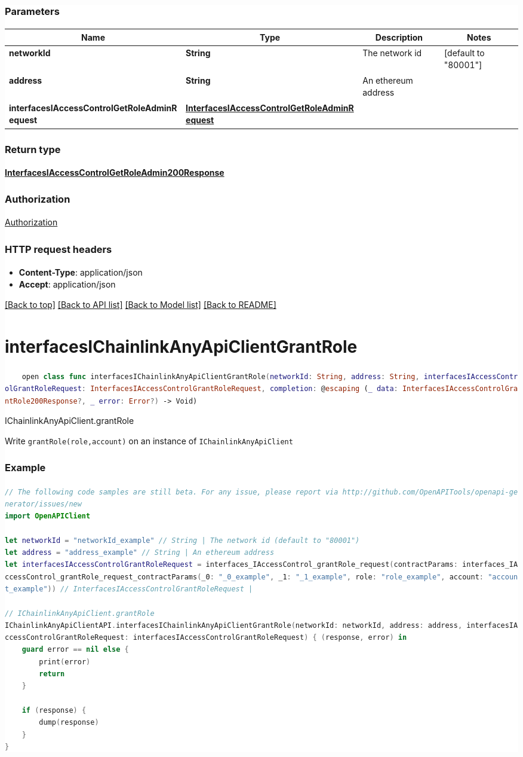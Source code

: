 ### Parameters

Name | Type | Description  | Notes
------------- | ------------- | ------------- | -------------
 **networkId** | **String** | The network id | [default to &quot;80001&quot;]
 **address** | **String** | An ethereum address | 
 **interfacesIAccessControlGetRoleAdminRequest** | [**InterfacesIAccessControlGetRoleAdminRequest**](InterfacesIAccessControlGetRoleAdminRequest.md) |  | 

### Return type

[**InterfacesIAccessControlGetRoleAdmin200Response**](InterfacesIAccessControlGetRoleAdmin200Response.md)

### Authorization

[Authorization](../README.md#Authorization)

### HTTP request headers

 - **Content-Type**: application/json
 - **Accept**: application/json

[[Back to top]](#) [[Back to API list]](../README.md#documentation-for-api-endpoints) [[Back to Model list]](../README.md#documentation-for-models) [[Back to README]](../README.md)

# **interfacesIChainlinkAnyApiClientGrantRole**
```swift
    open class func interfacesIChainlinkAnyApiClientGrantRole(networkId: String, address: String, interfacesIAccessControlGrantRoleRequest: InterfacesIAccessControlGrantRoleRequest, completion: @escaping (_ data: InterfacesIAccessControlGrantRole200Response?, _ error: Error?) -> Void)
```

IChainlinkAnyApiClient.grantRole

Write `grantRole(role,account)` on an instance of `IChainlinkAnyApiClient`

### Example
```swift
// The following code samples are still beta. For any issue, please report via http://github.com/OpenAPITools/openapi-generator/issues/new
import OpenAPIClient

let networkId = "networkId_example" // String | The network id (default to "80001")
let address = "address_example" // String | An ethereum address
let interfacesIAccessControlGrantRoleRequest = interfaces_IAccessControl_grantRole_request(contractParams: interfaces_IAccessControl_grantRole_request_contractParams(_0: "_0_example", _1: "_1_example", role: "role_example", account: "account_example")) // InterfacesIAccessControlGrantRoleRequest | 

// IChainlinkAnyApiClient.grantRole
IChainlinkAnyApiClientAPI.interfacesIChainlinkAnyApiClientGrantRole(networkId: networkId, address: address, interfacesIAccessControlGrantRoleRequest: interfacesIAccessControlGrantRoleRequest) { (response, error) in
    guard error == nil else {
        print(error)
        return
    }

    if (response) {
        dump(response)
    }
}
```
